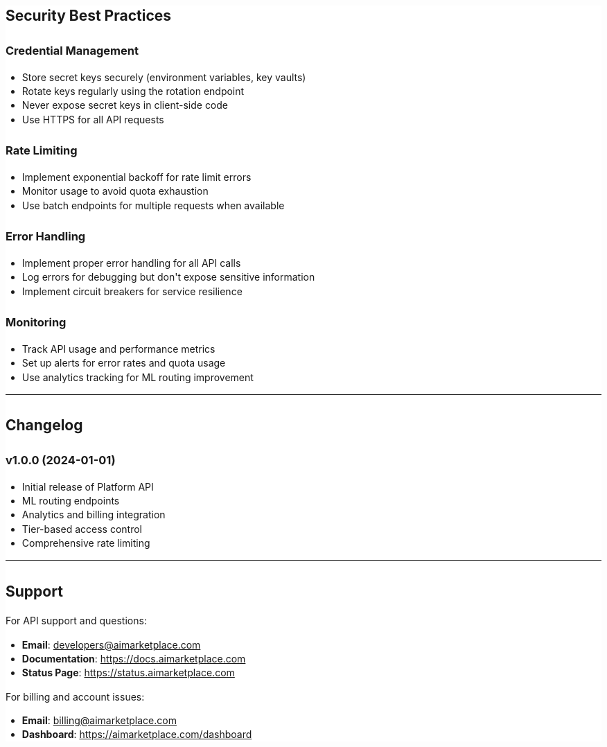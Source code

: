 
## Security Best Practices

### Credential Management
- Store secret keys securely (environment variables, key vaults)
- Rotate keys regularly using the rotation endpoint
- Never expose secret keys in client-side code
- Use HTTPS for all API requests

### Rate Limiting
- Implement exponential backoff for rate limit errors
- Monitor usage to avoid quota exhaustion
- Use batch endpoints for multiple requests when available

### Error Handling
- Implement proper error handling for all API calls
- Log errors for debugging but don't expose sensitive information
- Implement circuit breakers for service resilience

### Monitoring
- Track API usage and performance metrics
- Set up alerts for error rates and quota usage
- Use analytics tracking for ML routing improvement

---

## Changelog

### v1.0.0 (2024-01-01)
- Initial release of Platform API
- ML routing endpoints
- Analytics and billing integration
- Tier-based access control
- Comprehensive rate limiting

---

## Support

For API support and questions:
- **Email**: developers@aimarketplace.com
- **Documentation**: https://docs.aimarketplace.com
- **Status Page**: https://status.aimarketplace.com

For billing and account issues:
- **Email**: billing@aimarketplace.com
- **Dashboard**: https://aimarketplace.com/dashboard